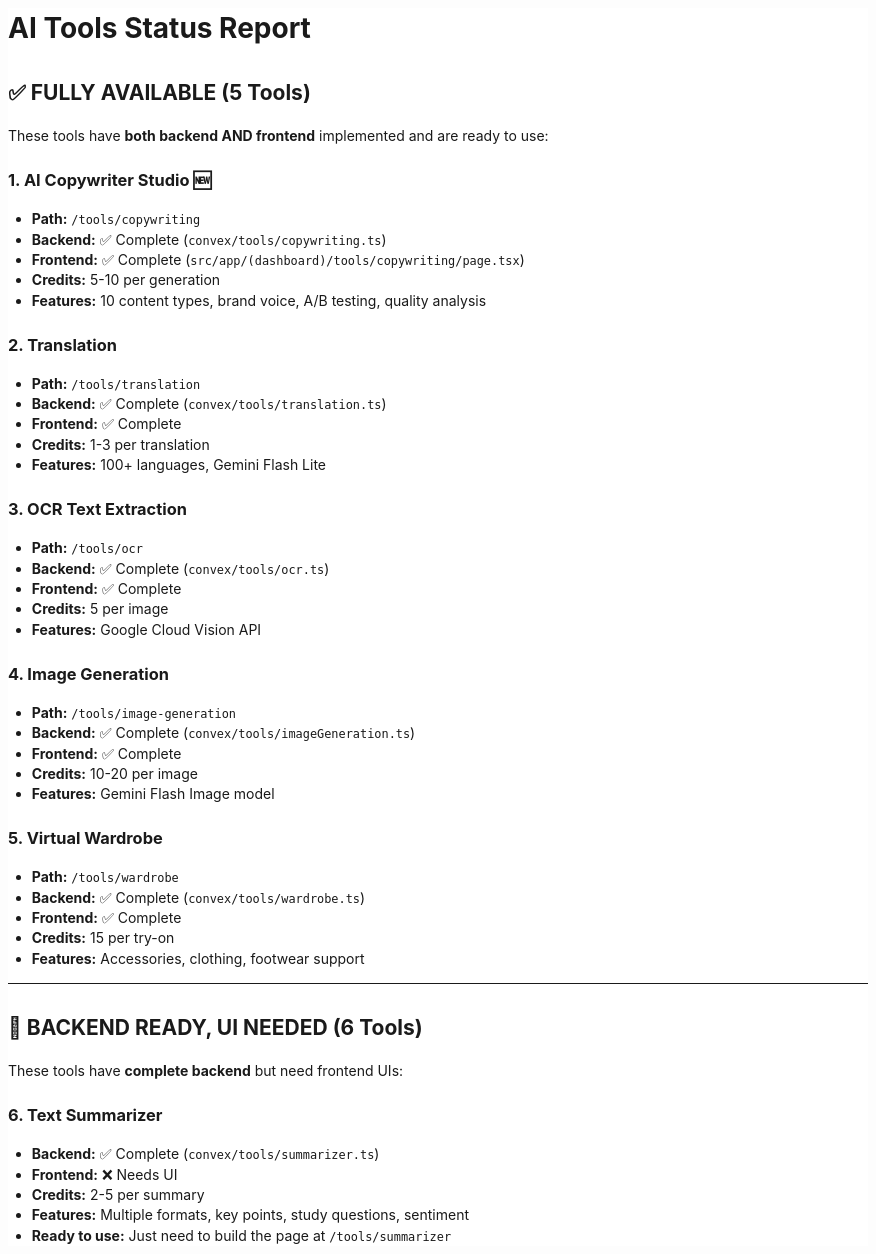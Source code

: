 # AI Tools Status Report

## ✅ FULLY AVAILABLE (5 Tools)

These tools have **both backend AND frontend** implemented and are ready to use:

### 1. **AI Copywriter Studio** 🆕
- **Path:** `/tools/copywriting`
- **Backend:** ✅ Complete (`convex/tools/copywriting.ts`)
- **Frontend:** ✅ Complete (`src/app/(dashboard)/tools/copywriting/page.tsx`)
- **Credits:** 5-10 per generation
- **Features:** 10 content types, brand voice, A/B testing, quality analysis

### 2. **Translation**
- **Path:** `/tools/translation`
- **Backend:** ✅ Complete (`convex/tools/translation.ts`)
- **Frontend:** ✅ Complete
- **Credits:** 1-3 per translation
- **Features:** 100+ languages, Gemini Flash Lite

### 3. **OCR Text Extraction**
- **Path:** `/tools/ocr`
- **Backend:** ✅ Complete (`convex/tools/ocr.ts`)
- **Frontend:** ✅ Complete
- **Credits:** 5 per image
- **Features:** Google Cloud Vision API

### 4. **Image Generation**
- **Path:** `/tools/image-generation`
- **Backend:** ✅ Complete (`convex/tools/imageGeneration.ts`)
- **Frontend:** ✅ Complete
- **Credits:** 10-20 per image
- **Features:** Gemini Flash Image model

### 5. **Virtual Wardrobe**
- **Path:** `/tools/wardrobe`
- **Backend:** ✅ Complete (`convex/tools/wardrobe.ts`)
- **Frontend:** ✅ Complete
- **Credits:** 15 per try-on
- **Features:** Accessories, clothing, footwear support

---

## 🚀 BACKEND READY, UI NEEDED (6 Tools)

These tools have **complete backend** but need frontend UIs:

### 6. **Text Summarizer**
- **Backend:** ✅ Complete (`convex/tools/summarizer.ts`)
- **Frontend:** ❌ Needs UI
- **Credits:** 2-5 per summary
- **Features:** Multiple formats, key points, study questions, sentiment
- **Ready to use:** Just need to build the page at `/tools/summarizer`
